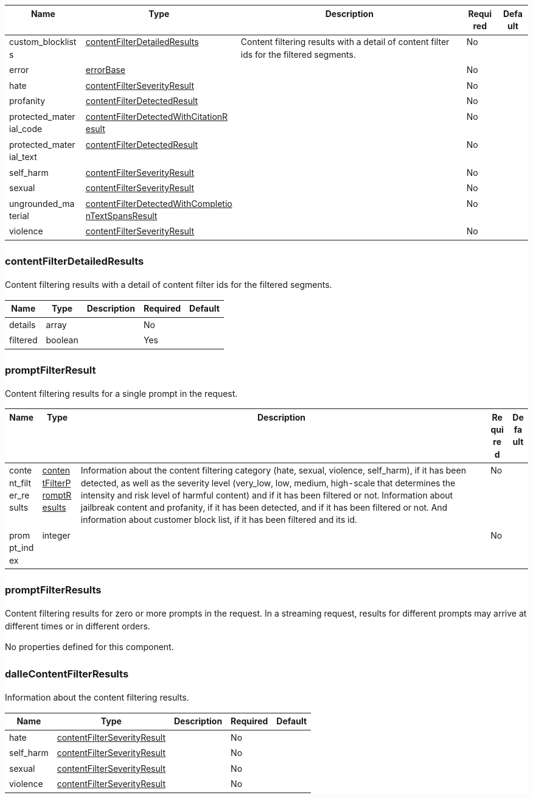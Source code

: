 |Name|Type|Description|Required|Default|
|---|---|---|---|---|
|custom_blocklists|[contentFilterDetailedResults](#contentfilterdetailedresults)|Content filtering results with a detail of content filter ids for the filtered segments.|No||
|error|[errorBase](#errorbase)||No||
|hate|[contentFilterSeverityResult](#contentfilterseverityresult)||No||
|profanity|[contentFilterDetectedResult](#contentfilterdetectedresult)||No||
|protected_material_code|[contentFilterDetectedWithCitationResult](#contentfilterdetectedwithcitationresult)||No||
|protected_material_text|[contentFilterDetectedResult](#contentfilterdetectedresult)||No||
|self_harm|[contentFilterSeverityResult](#contentfilterseverityresult)||No||
|sexual|[contentFilterSeverityResult](#contentfilterseverityresult)||No||
|ungrounded_material|[contentFilterDetectedWithCompletionTextSpansResult](#contentfilterdetectedwithcompletiontextspansresult)||No||
|violence|[contentFilterSeverityResult](#contentfilterseverityresult)||No||

### contentFilterDetailedResults

Content filtering results with a detail of content filter ids for the filtered segments.

|Name|Type|Description|Required|Default|
|---|---|---|---|---|
|details|array||No||
|filtered|boolean||Yes||

### promptFilterResult

Content filtering results for a single prompt in the request.

|Name|Type|Description|Required|Default|
|---|---|---|---|---|
|content_filter_results|[contentFilterPromptResults](#contentfilterpromptresults)|Information about the content filtering category (hate, sexual, violence, self_harm), if it has been detected, as well as the severity level (very_low, low, medium, high-scale that determines the intensity and risk level of harmful content) and if it has been filtered or not. Information about jailbreak content and profanity, if it has been detected, and if it has been filtered or not. And information about customer block list, if it has been filtered and its id.|No||
|prompt_index|integer||No||

### promptFilterResults

Content filtering results for zero or more prompts in the request. In a streaming request, results for different prompts may arrive at different times or in different orders.

No properties defined for this component.

### dalleContentFilterResults

Information about the content filtering results.

|Name|Type|Description|Required|Default|
|---|---|---|---|---|
|hate|[contentFilterSeverityResult](#contentfilterseverityresult)||No||
|self_harm|[contentFilterSeverityResult](#contentfilterseverityresult)||No||
|sexual|[contentFilterSeverityResult](#contentfilterseverityresult)||No||
|violence|[contentFilterSeverityResult](#contentfilterseverityresult)||No||
